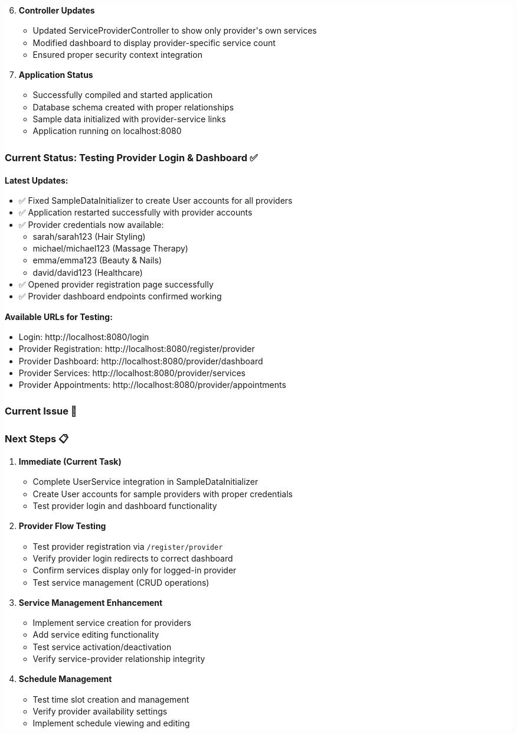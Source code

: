 6. **Controller Updates**
   - Updated ServiceProviderController to show only provider's own services
   - Modified dashboard to display provider-specific service count
   - Ensured proper security context integration

7. **Application Status**
   - Successfully compiled and started application
   - Database schema created with proper relationships
   - Sample data initialized with provider-service links
   - Application running on localhost:8080

### Current Status: Testing Provider Login & Dashboard ✅

**Latest Updates:**
- ✅ Fixed SampleDataInitializer to create User accounts for all providers
- ✅ Application restarted successfully with provider accounts
- ✅ Provider credentials now available:
  - sarah/sarah123 (Hair Styling)
  - michael/michael123 (Massage Therapy)  
  - emma/emma123 (Beauty & Nails)
  - david/david123 (Healthcare)
- ✅ Opened provider registration page successfully
- ✅ Provider dashboard endpoints confirmed working

**Available URLs for Testing:**
- Login: http://localhost:8080/login
- Provider Registration: http://localhost:8080/register/provider
- Provider Dashboard: http://localhost:8080/provider/dashboard
- Provider Services: http://localhost:8080/provider/services
- Provider Appointments: http://localhost:8080/provider/appointments

### Current Issue 🔄

### Next Steps 📋

1. **Immediate (Current Task)**
   - Complete UserService integration in SampleDataInitializer
   - Create User accounts for sample providers with proper credentials
   - Test provider login and dashboard functionality

2. **Provider Flow Testing**
   - Test provider registration via `/register/provider`
   - Verify provider login redirects to correct dashboard
   - Confirm services display only for logged-in provider
   - Test service management (CRUD operations)

3. **Service Management Enhancement**
   - Implement service creation for providers
   - Add service editing functionality
   - Test service activation/deactivation
   - Verify service-provider relationship integrity

4. **Schedule Management**
   - Test time slot creation and management
   - Verify provider availability settings
   - Implement schedule viewing and editing
